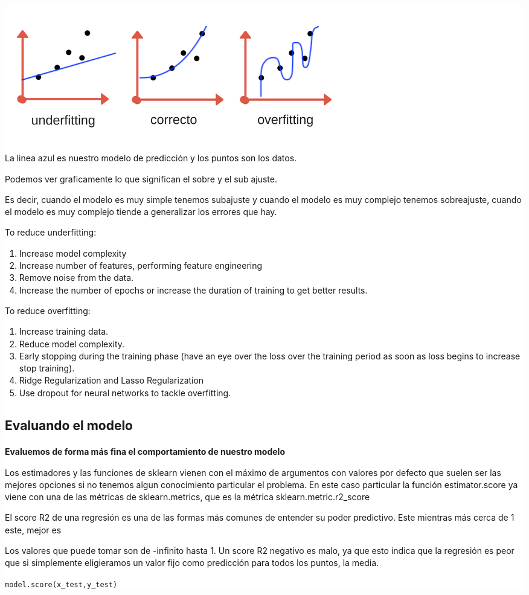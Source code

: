 ![generalizacion-machine-learning.webp](./images/generalizacion-machine-learning.webp)

La linea azul es nuestro modelo de predicción y los puntos son los datos. 

Podemos ver graficamente lo que significan el sobre y el sub ajuste.

Es decir, cuando el modelo es muy simple tenemos subajuste y cuando el modelo es muy complejo tenemos sobreajuste, cuando el modelo es muy complejo tiende a generalizar los errores que hay.

To reduce underfitting:

1. Increase model complexity
2. Increase number of features, performing feature engineering
3. Remove noise from the data.
4. Increase the number of epochs or increase the duration of training to get better results.

To reduce overfitting:

1. Increase training data.
2. Reduce model complexity.
3. Early stopping during the training phase (have an eye over the loss over the training period as soon as loss begins to increase stop training).
4. Ridge Regularization and Lasso Regularization
5. Use dropout for neural networks to tackle overfitting.

## Evaluando el modelo 
 
**Evaluemos de forma más fina el comportamiento de nuestro modelo**

Los estimadores y las funciones de sklearn vienen con el máximo de argumentos con valores por defecto que suelen ser las mejores opciones si no tenemos algun conocimiento particular el problema. En este caso particular la función estimator.score ya viene con una de las métricas de sklearn.metrics, que es la métrica sklearn.metric.r2_score


El score R2 de una regresión es una de las formas más comunes de entender su poder predictivo. Este mientras más cerca de 1 este, mejor es


Los valores que puede tomar son de -infinito hasta 1. Un score R2 negativo es malo, ya que esto indica que la regresión es peor que si simplemente eligieramos un valor fijo como predicción para todos los puntos, la media.



```python
model.score(x_test,y_test)
```
